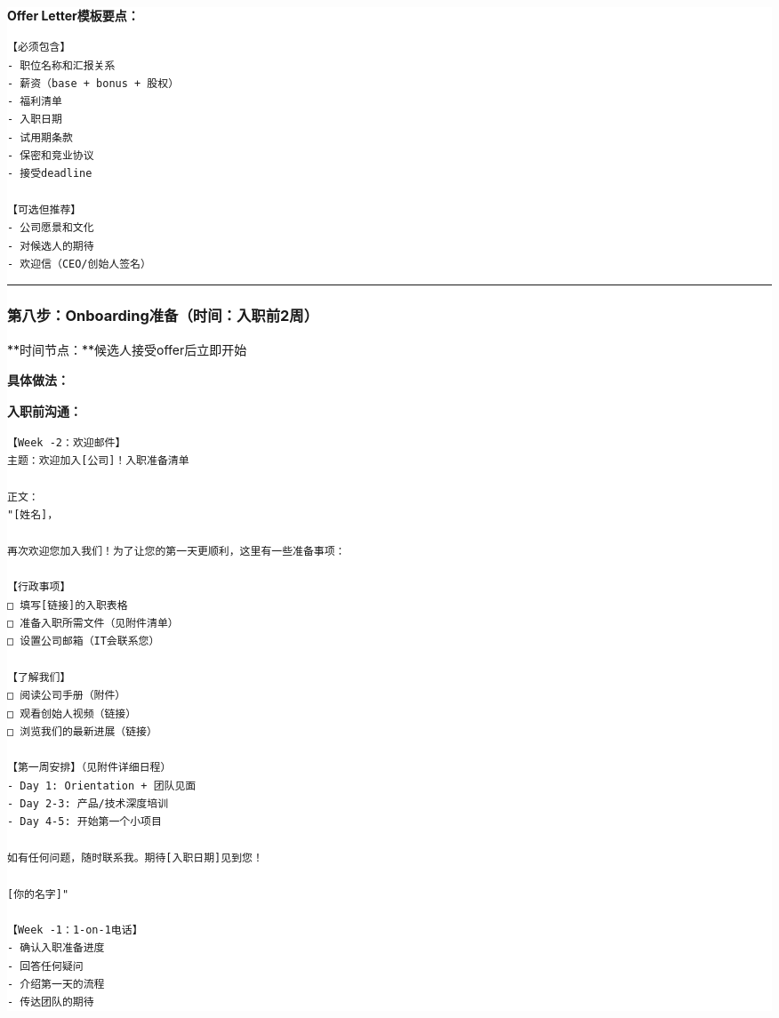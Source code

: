 **Offer Letter模板要点：**

```
【必须包含】
- 职位名称和汇报关系
- 薪资（base + bonus + 股权）
- 福利清单
- 入职日期
- 试用期条款
- 保密和竞业协议
- 接受deadline

【可选但推荐】
- 公司愿景和文化
- 对候选人的期待
- 欢迎信（CEO/创始人签名）
```

---

### 第八步：Onboarding准备（时间：入职前2周）

**时间节点：**候选人接受offer后立即开始

**具体做法：**

**入职前沟通：**

```
【Week -2：欢迎邮件】
主题：欢迎加入[公司]！入职准备清单

正文：
"[姓名]，

再次欢迎您加入我们！为了让您的第一天更顺利，这里有一些准备事项：

【行政事项】
□ 填写[链接]的入职表格
□ 准备入职所需文件（见附件清单）
□ 设置公司邮箱（IT会联系您）

【了解我们】
□ 阅读公司手册（附件）
□ 观看创始人视频（链接）
□ 浏览我们的最新进展（链接）

【第一周安排】（见附件详细日程）
- Day 1: Orientation + 团队见面
- Day 2-3: 产品/技术深度培训
- Day 4-5: 开始第一个小项目

如有任何问题，随时联系我。期待[入职日期]见到您！

[你的名字]"

【Week -1：1-on-1电话】
- 确认入职准备进度
- 回答任何疑问
- 介绍第一天的流程
- 传达团队的期待
```
